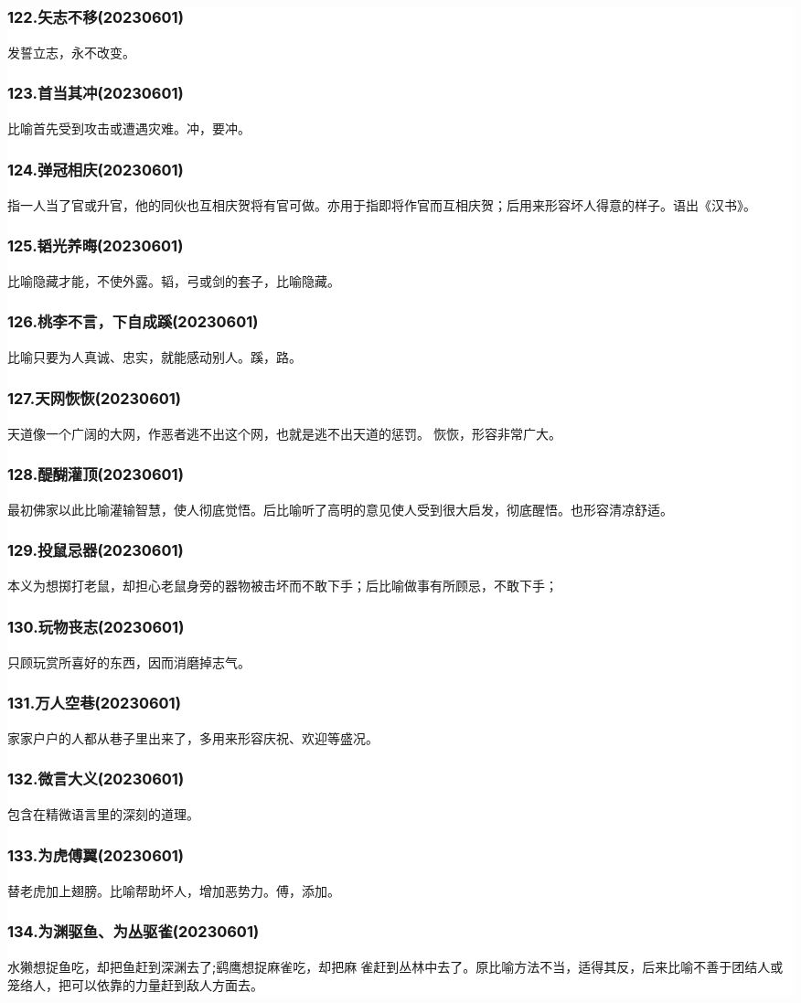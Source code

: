 ### 122.矢志不移(20230601)

发誓立志，永不改变。

### 123.首当其冲(20230601)

比喻首先受到攻击或遭遇灾难。冲，要冲。

### 124.弹冠相庆(20230601)

指一人当了官或升官，他的同伙也互相庆贺将有官可做。亦用于指即将作官而互相庆贺；后用来形容坏人得意的样子。语出《汉书》。

### 125.韬光养晦(20230601)

比喻隐藏才能，不使外露。韬，弓或剑的套子，比喻隐藏。

### 126.桃李不言，下自成蹊(20230601)

比喻只要为人真诚、忠实，就能感动别人。蹊，路。

### 127.天网恢恢(20230601)

天道像一个广阔的大网，作恶者逃不出这个网，也就是逃不出天道的惩罚。
恢恢，形容非常广大。

### 128.醍醐灌顶(20230601)

最初佛家以此比喻灌输智慧，使人彻底觉悟。后比喻听了高明的意见使人受到很大启发，彻底醒悟。也形容清凉舒适。

### 129.投鼠忌器(20230601)

本义为想掷打老鼠，却担心老鼠身旁的器物被击坏而不敢下手；后比喻做事有所顾忌，不敢下手；

### 130.玩物丧志(20230601)

只顾玩赏所喜好的东西，因而消磨掉志气。

### 131.万人空巷(20230601)

家家户户的人都从巷子里出来了，多用来形容庆祝、欢迎等盛况。

### 132.微言大义(20230601)

包含在精微语言里的深刻的道理。

### 133.为虎傅翼(20230601)

替老虎加上翅膀。比喻帮助坏人，增加恶势力。傅，添加。

### 134.为渊驱鱼、为丛驱雀(20230601)

水獭想捉鱼吃，却把鱼赶到深渊去了;鹞鹰想捉麻雀吃，却把麻
雀赶到丛林中去了。原比喻方法不当，适得其反，后来比喻不善于团结人或笼络人，把可以依靠的力量赶到敌人方面去。

